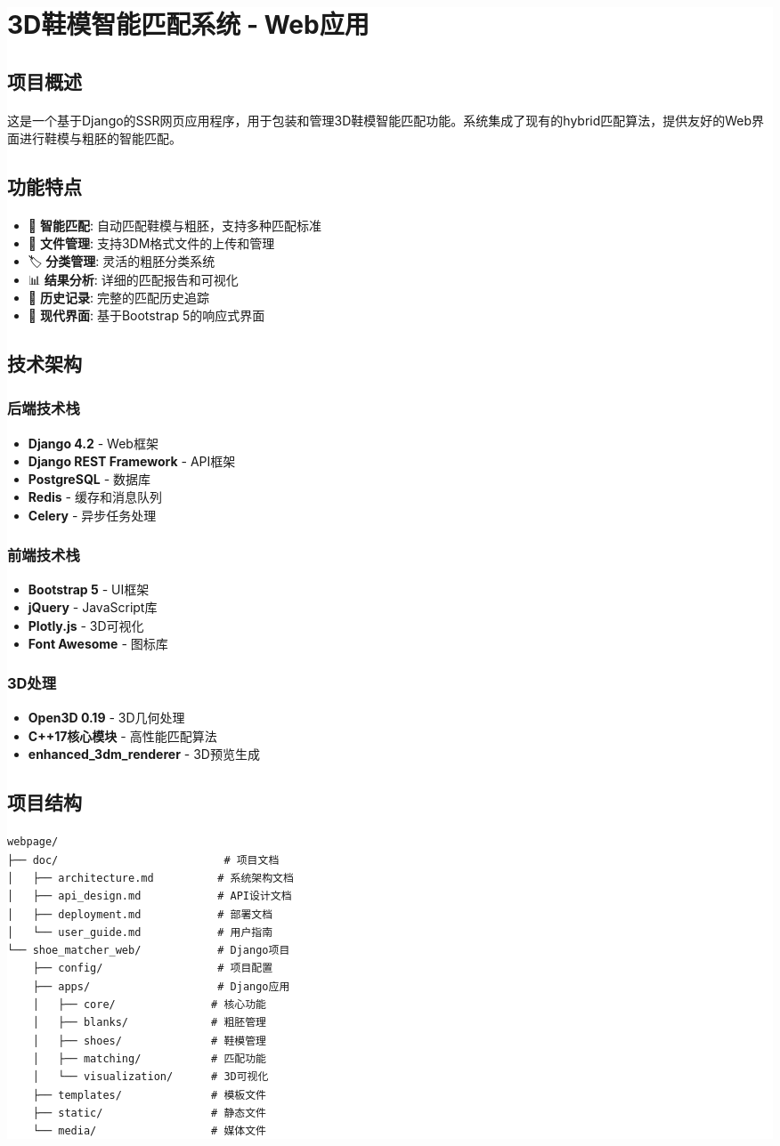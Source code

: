# 3D鞋模智能匹配系统 - Web应用

## 项目概述

这是一个基于Django的SSR网页应用程序，用于包装和管理3D鞋模智能匹配功能。系统集成了现有的hybrid匹配算法，提供友好的Web界面进行鞋模与粗胚的智能匹配。

## 功能特点

- 🔄 **智能匹配**: 自动匹配鞋模与粗胚，支持多种匹配标准
- 📁 **文件管理**: 支持3DM格式文件的上传和管理
- 🏷️ **分类管理**: 灵活的粗胚分类系统
- 📊 **结果分析**: 详细的匹配报告和可视化
- 📝 **历史记录**: 完整的匹配历史追踪
- 🎨 **现代界面**: 基于Bootstrap 5的响应式界面

## 技术架构

### 后端技术栈
- **Django 4.2** - Web框架
- **Django REST Framework** - API框架
- **PostgreSQL** - 数据库
- **Redis** - 缓存和消息队列
- **Celery** - 异步任务处理

### 前端技术栈
- **Bootstrap 5** - UI框架
- **jQuery** - JavaScript库
- **Plotly.js** - 3D可视化
- **Font Awesome** - 图标库

### 3D处理
- **Open3D 0.19** - 3D几何处理
- **C++17核心模块** - 高性能匹配算法
- **enhanced_3dm_renderer** - 3D预览生成

## 项目结构

```
webpage/
├── doc/                          # 项目文档
│   ├── architecture.md          # 系统架构文档
│   ├── api_design.md            # API设计文档
│   ├── deployment.md            # 部署文档
│   └── user_guide.md            # 用户指南
└── shoe_matcher_web/            # Django项目
    ├── config/                  # 项目配置
    ├── apps/                    # Django应用
    │   ├── core/               # 核心功能
    │   ├── blanks/             # 粗胚管理
    │   ├── shoes/              # 鞋模管理
    │   ├── matching/           # 匹配功能
    │   └── visualization/      # 3D可视化
    ├── templates/              # 模板文件
    ├── static/                 # 静态文件
    └── media/                  # 媒体文件
```
